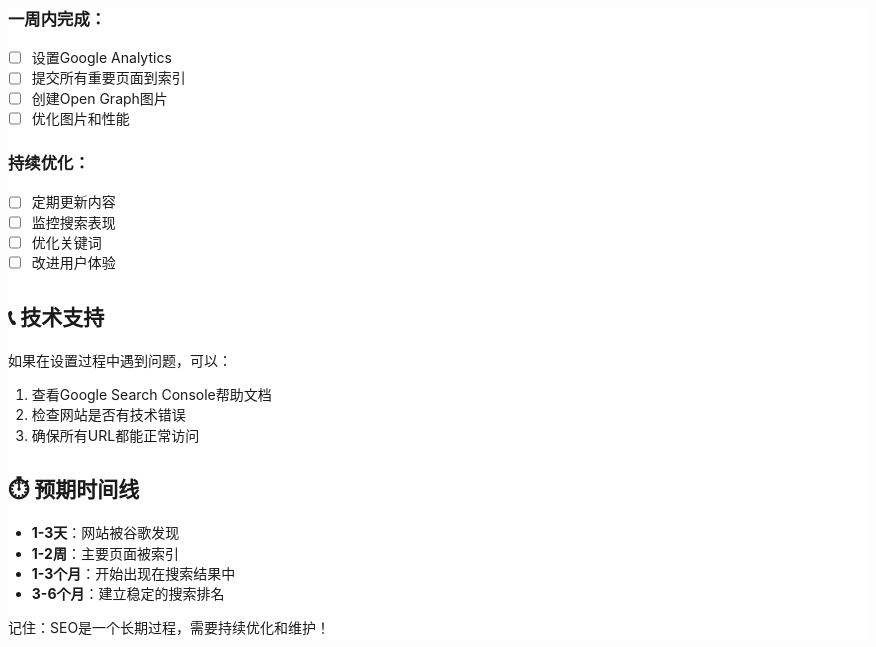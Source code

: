 ### 一周内完成：
- [ ] 设置Google Analytics
- [ ] 提交所有重要页面到索引
- [ ] 创建Open Graph图片
- [ ] 优化图片和性能

### 持续优化：
- [ ] 定期更新内容
- [ ] 监控搜索表现
- [ ] 优化关键词
- [ ] 改进用户体验

## 📞 技术支持

如果在设置过程中遇到问题，可以：
1. 查看Google Search Console帮助文档
2. 检查网站是否有技术错误
3. 确保所有URL都能正常访问

## ⏱️ 预期时间线

- **1-3天**：网站被谷歌发现
- **1-2周**：主要页面被索引
- **1-3个月**：开始出现在搜索结果中
- **3-6个月**：建立稳定的搜索排名

记住：SEO是一个长期过程，需要持续优化和维护！ 